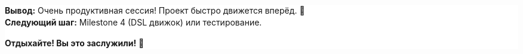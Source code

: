 
**Вывод:** Очень продуктивная сессия! Проект быстро движется вперёд. 🚀  
**Следующий шаг:** Milestone 4 (DSL движок) или тестирование.

**Отдыхайте! Вы это заслужили!** 🎉

